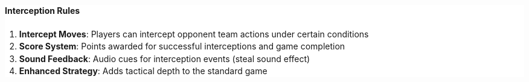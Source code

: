 #### Interception Rules

1. **Intercept Moves**: Players can intercept opponent team actions under certain conditions
2. **Score System**: Points awarded for successful interceptions and game completion
3. **Sound Feedback**: Audio cues for interception events (steal sound effect)
4. **Enhanced Strategy**: Adds tactical depth to the standard game